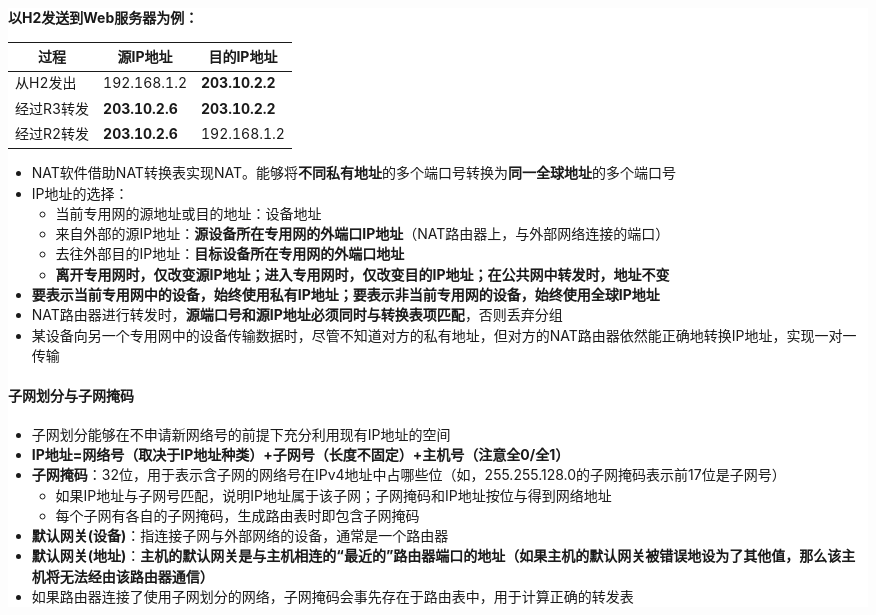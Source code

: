 **以H2发送到Web服务器为例：**

| 过程       | 源IP地址       | 目的IP地址     |
| ---------- | -------------- | -------------- |
| 从H2发出   | 192.168.1.2    | **203.10.2.2** |
| 经过R3转发 | **203.10.2.6** | **203.10.2.2** |
| 经过R2转发 | **203.10.2.6** | 192.168.1.2    |

- NAT软件借助NAT转换表实现NAT。能够将**不同私有地址**的多个端口号转换为**同一全球地址**的多个端口号
- IP地址的选择：
  - 当前专用网的源地址或目的地址：设备地址
  - 来自外部的源IP地址：**源设备所在专用网的外端口IP地址**（NAT路由器上，与外部网络连接的端口）
  - 去往外部目的IP地址：**目标设备所在专用网的外端口地址**
  - **离开专用网时，仅改变源IP地址；进入专用网时，仅改变目的IP地址；在公共网中转发时，地址不变**
- **要表示当前专用网中的设备，始终使用私有IP地址；要表示非当前专用网的设备，始终使用全球IP地址**
- NAT路由器进行转发时，**源端口号和源IP地址必须同时与转换表项匹配**，否则丢弃分组
- 某设备向另一个专用网中的设备传输数据时，尽管不知道对方的私有地址，但对方的NAT路由器依然能正确地转换IP地址，实现一对一传输

#### 子网划分与子网掩码

- 子网划分能够在不申请新网络号的前提下充分利用现有IP地址的空间
- **IP地址=网络号（取决于IP地址种类）+子网号（长度不固定）+主机号（注意全0/全1）**
- **子网掩码**：32位，用于表示含子网的网络号在IPv4地址中占哪些位（如，255.255.128.0的子网掩码表示前17位是子网号）
  - 如果IP地址与子网号匹配，说明IP地址属于该子网；子网掩码和IP地址按位与得到网络地址
  - 每个子网有各自的子网掩码，生成路由表时即包含子网掩码
- **默认网关(设备)**：指连接子网与外部网络的设备，通常是一个路由器
- **默认网关(地址)**：**主机的默认网关是与主机相连的“最近的”路由器端口的地址（如果主机的默认网关被错误地设为了其他值，那么该主机将无法经由该路由器通信）**
- 如果路由器连接了使用子网划分的网络，子网掩码会事先存在于路由表中，用于计算正确的转发表
